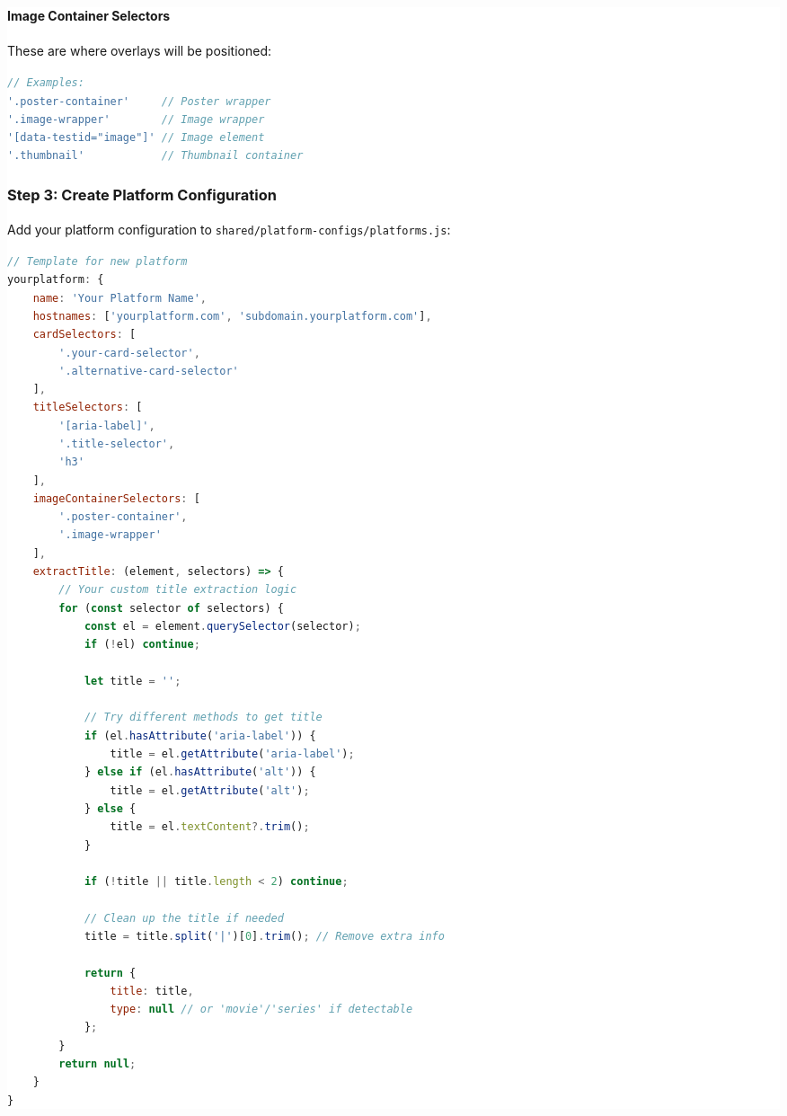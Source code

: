 #### Image Container Selectors
These are where overlays will be positioned:
```javascript
// Examples:
'.poster-container'     // Poster wrapper
'.image-wrapper'        // Image wrapper
'[data-testid="image"]' // Image element
'.thumbnail'            // Thumbnail container
```

### Step 3: Create Platform Configuration

Add your platform configuration to `shared/platform-configs/platforms.js`:

```javascript
// Template for new platform
yourplatform: {
    name: 'Your Platform Name',
    hostnames: ['yourplatform.com', 'subdomain.yourplatform.com'],
    cardSelectors: [
        '.your-card-selector',
        '.alternative-card-selector'
    ],
    titleSelectors: [
        '[aria-label]',
        '.title-selector',
        'h3'
    ],
    imageContainerSelectors: [
        '.poster-container',
        '.image-wrapper'
    ],
    extractTitle: (element, selectors) => {
        // Your custom title extraction logic
        for (const selector of selectors) {
            const el = element.querySelector(selector);
            if (!el) continue;

            let title = '';
            
            // Try different methods to get title
            if (el.hasAttribute('aria-label')) {
                title = el.getAttribute('aria-label');
            } else if (el.hasAttribute('alt')) {
                title = el.getAttribute('alt');
            } else {
                title = el.textContent?.trim();
            }
            
            if (!title || title.length < 2) continue;
            
            // Clean up the title if needed
            title = title.split('|')[0].trim(); // Remove extra info
            
            return {
                title: title,
                type: null // or 'movie'/'series' if detectable
            };
        }
        return null;
    }
}
```

